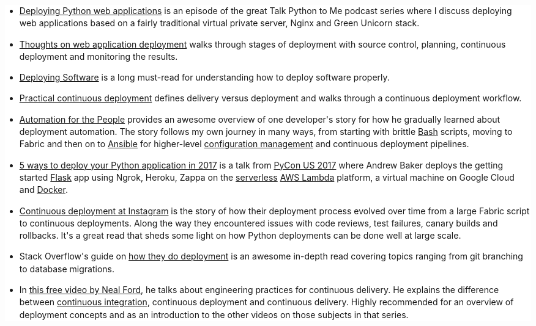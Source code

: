 * [Deploying Python web applications](http://talkpython.fm/episodes/show/26/deploying-python-web-applications-updated)
  is an episode of the great Talk Python to Me podcast series where I
  discuss deploying web applications based on a fairly traditional virtual 
  private server, Nginx and Green Unicorn stack.

* [Thoughts on web application deployment](http://omniti.com/seeds/thoughts-on-web-application-deployment)
  walks through stages of deployment with source control, planning, 
  continuous deployment and monitoring the results.

* [Deploying Software](https://zachholman.com/posts/deploying-software)
  is a long must-read for understanding how to deploy software properly.

* [Practical continuous deployment](http://blogs.atlassian.com/2014/04/practical-continuous-deployment/)
  defines delivery versus deployment and walks through a continuous deployment
  workflow.

* [Automation for the People](https://gist.github.com/classam/9e07a36aa63624ca2dda75a1367a53c6)
  provides an awesome overview of one developer's story for how he gradually
  learned about deployment automation. The story follows my own journey in
  many ways, from starting with brittle [Bash](/bourne-again-shell-bash.html) 
  scripts, moving to Fabric and then on to [Ansible](/ansible.html) for 
  higher-level [configuration management](/configuration-management.html)
  and continuous deployment pipelines.

* [5 ways to deploy your Python application in 2017](https://www.youtube.com/watch?v=vGphzPLemZE)
  is a talk from 
  [PyCon US 2017](https://www.youtube.com/channel/UCrJhliKNQ8g0qoE_zvL8eVg/videos)
  where Andrew Baker deploys the getting started [Flask](/flask.html) 
  app using Ngrok, Heroku, Zappa on the [serverless](/serverless.html)
  [AWS Lambda](/aws-lambda.html) platform, a virtual machine on Google Cloud
  and [Docker](/docker.html).
  
* [Continuous deployment at Instagram](https://engineering.instagram.com/continuous-deployment-at-instagram-1e18548f01d1)
  is the story of how their deployment process evolved over time from a 
  large Fabric script to continuous deployments. Along the way they 
  encountered issues with code reviews, test failures, canary builds and
  rollbacks. It's a great read that sheds some light on how Python 
  deployments can be done well at large scale.

* Stack Overflow's guide on 
  [how they do deployment](http://nickcraver.com/blog/2016/05/03/stack-overflow-how-we-do-deployment-2016-edition/)
  is an awesome in-depth read covering topics ranging from git branching
  to database migrations.

* In [this free video by Neal Ford](http://player.oreilly.com/videos/9781491908181?toc_id=210188),
  he talks about engineering practices for continuous delivery. He explains
  the difference between 
  [continuous integration](/continuous-integration.html),
  continuous deployment and continuous delivery. Highly recommended for an
  overview of deployment concepts and as an introduction to the other videos
  on those subjects in that series.
